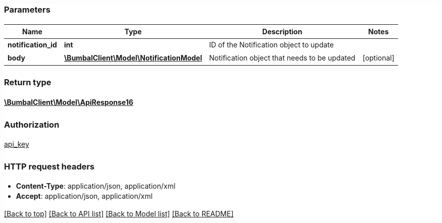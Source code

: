### Parameters

Name | Type | Description  | Notes
------------- | ------------- | ------------- | -------------
 **notification_id** | **int**| ID of the Notification object to update |
 **body** | [**\BumbalClient\Model\NotificationModel**](../Model/NotificationModel.md)| Notification object that needs to be updated | [optional]

### Return type

[**\BumbalClient\Model\ApiResponse16**](../Model/ApiResponse16.md)

### Authorization

[api_key](../../README.md#api_key)

### HTTP request headers

 - **Content-Type**: application/json, application/xml
 - **Accept**: application/json, application/xml

[[Back to top]](#) [[Back to API list]](../../README.md#documentation-for-api-endpoints) [[Back to Model list]](../../README.md#documentation-for-models) [[Back to README]](../../README.md)

